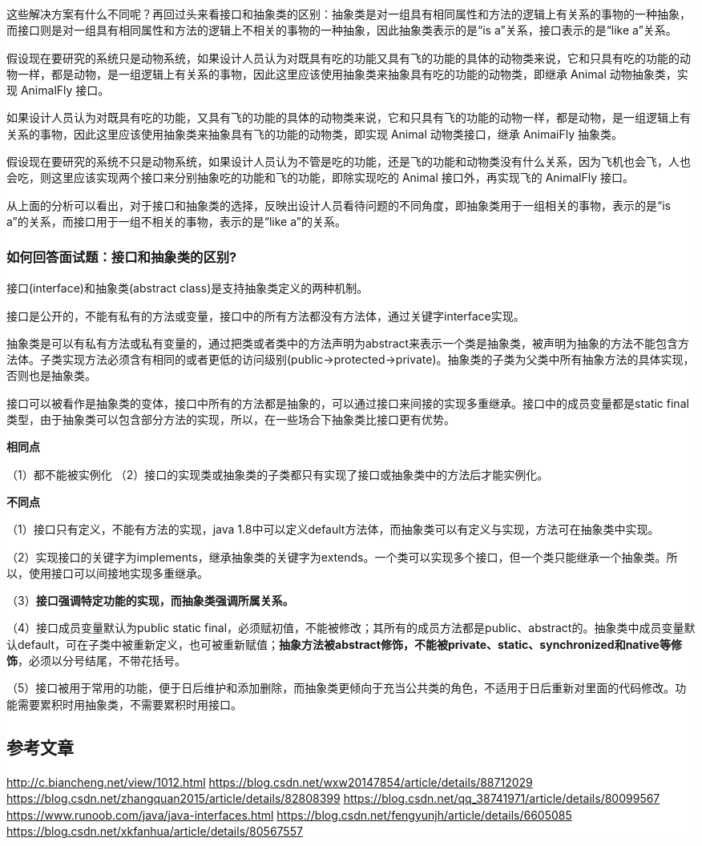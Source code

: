 

这些解决方案有什么不同呢？再回过头来看接口和抽象类的区别：抽象类是对一组具有相同属性和方法的逻辑上有关系的事物的一种抽象，而接口则是对一组具有相同属性和方法的逻辑上不相关的事物的一种抽象，因此抽象类表示的是“is a”关系，接口表示的是“like a”关系。

假设现在要研究的系统只是动物系统，如果设计人员认为对既具有吃的功能又具有飞的功能的具体的动物类来说，它和只具有吃的功能的动物一样，都是动物，是一组逻辑上有关系的事物，因此这里应该使用抽象类来抽象具有吃的功能的动物类，即继承 Animal 动物抽象类，实现 AnimalFly 接口。

如果设计人员认为对既具有吃的功能，又具有飞的功能的具体的动物类来说，它和只具有飞的功能的动物一样，都是动物，是一组逻辑上有关系的事物，因此这里应该使用抽象类来抽象具有飞的功能的动物类，即实现 Animal 动物类接口，继承 AnimaiFly 抽象类。

假设现在要研究的系统不只是动物系统，如果设计人员认为不管是吃的功能，还是飞的功能和动物类没有什么关系，因为飞机也会飞，人也会吃，则这里应该实现两个接口来分别抽象吃的功能和飞的功能，即除实现吃的 Animal 接口外，再实现飞的 AnimalFly 接口。

从上面的分析可以看出，对于接口和抽象类的选择，反映出设计人员看待问题的不同角度，即抽象类用于一组相关的事物，表示的是“is a”的关系，而接口用于一组不相关的事物，表示的是“like a”的关系。


### 如何回答面试题：接口和抽象类的区别?

接口(interface)和抽象类(abstract class)是支持抽象类定义的两种机制。

接口是公开的，不能有私有的方法或变量，接口中的所有方法都没有方法体，通过关键字interface实现。

抽象类是可以有私有方法或私有变量的，通过把类或者类中的方法声明为abstract来表示一个类是抽象类，被声明为抽象的方法不能包含方法体。子类实现方法必须含有相同的或者更低的访问级别(public->protected->private)。抽象类的子类为父类中所有抽象方法的具体实现，否则也是抽象类。

接口可以被看作是抽象类的变体，接口中所有的方法都是抽象的，可以通过接口来间接的实现多重继承。接口中的成员变量都是static final类型，由于抽象类可以包含部分方法的实现，所以，在一些场合下抽象类比接口更有优势。

 **相同点**

（1）都不能被实例化
（2）接口的实现类或抽象类的子类都只有实现了接口或抽象类中的方法后才能实例化。

 **不同点**

（1）接口只有定义，不能有方法的实现，java 1.8中可以定义default方法体，而抽象类可以有定义与实现，方法可在抽象类中实现。

（2）实现接口的关键字为implements，继承抽象类的关键字为extends。一个类可以实现多个接口，但一个类只能继承一个抽象类。所以，使用接口可以间接地实现多重继承。

（3）**接口强调特定功能的实现，而抽象类强调所属关系。**

（4）接口成员变量默认为public static final，必须赋初值，不能被修改；其所有的成员方法都是public、abstract的。抽象类中成员变量默认default，可在子类中被重新定义，也可被重新赋值；**抽象方法被abstract修饰，不能被private、static、synchronized和native等修饰**，必须以分号结尾，不带花括号。

（5）接口被用于常用的功能，便于日后维护和添加删除，而抽象类更倾向于充当公共类的角色，不适用于日后重新对里面的代码修改。功能需要累积时用抽象类，不需要累积时用接口。

## 参考文章
http://c.biancheng.net/view/1012.html
https://blog.csdn.net/wxw20147854/article/details/88712029
https://blog.csdn.net/zhangquan2015/article/details/82808399
https://blog.csdn.net/qq_38741971/article/details/80099567
https://www.runoob.com/java/java-interfaces.html
https://blog.csdn.net/fengyunjh/article/details/6605085
https://blog.csdn.net/xkfanhua/article/details/80567557

